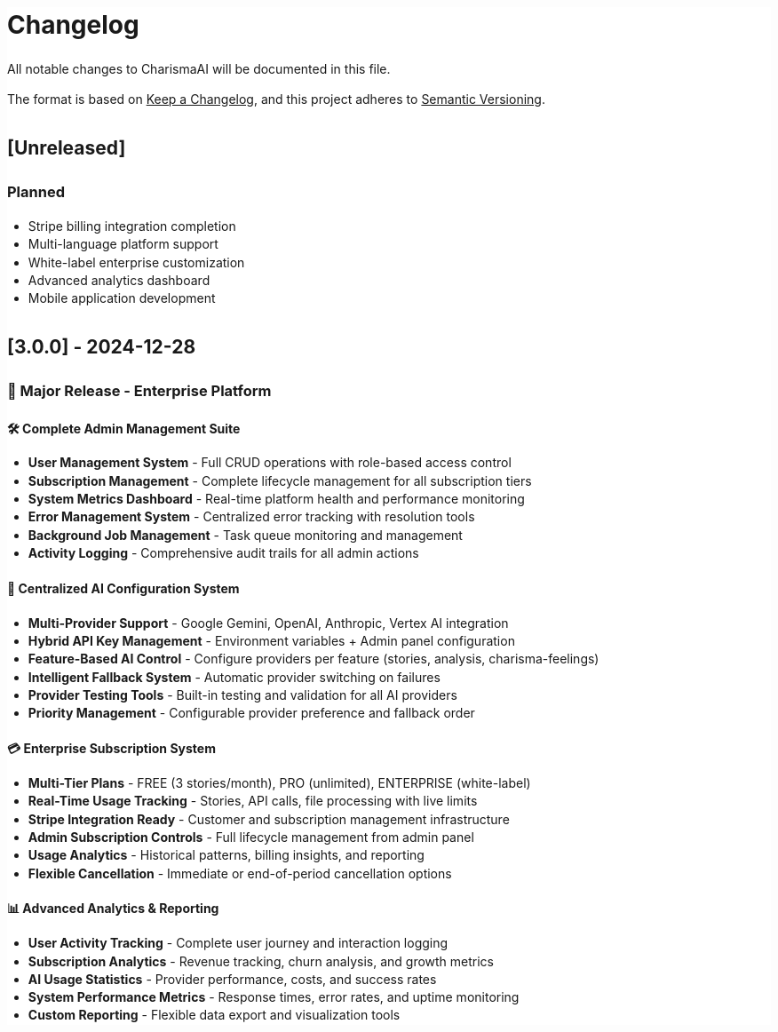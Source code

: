 # Changelog

All notable changes to CharismaAI will be documented in this file.

The format is based on [Keep a Changelog](https://keepachangelog.com/en/1.0.0/),
and this project adheres to [Semantic Versioning](https://semver.org/spec/v2.0.0.html).

## [Unreleased]

### Planned
- Stripe billing integration completion
- Multi-language platform support
- White-label enterprise customization
- Advanced analytics dashboard
- Mobile application development

## [3.0.0] - 2024-12-28

### 🚀 Major Release - Enterprise Platform

#### 🛠️ Complete Admin Management Suite
- **User Management System** - Full CRUD operations with role-based access control
- **Subscription Management** - Complete lifecycle management for all subscription tiers
- **System Metrics Dashboard** - Real-time platform health and performance monitoring
- **Error Management System** - Centralized error tracking with resolution tools
- **Background Job Management** - Task queue monitoring and management
- **Activity Logging** - Comprehensive audit trails for all admin actions

#### 🤖 Centralized AI Configuration System
- **Multi-Provider Support** - Google Gemini, OpenAI, Anthropic, Vertex AI integration
- **Hybrid API Key Management** - Environment variables + Admin panel configuration
- **Feature-Based AI Control** - Configure providers per feature (stories, analysis, charisma-feelings)
- **Intelligent Fallback System** - Automatic provider switching on failures
- **Provider Testing Tools** - Built-in testing and validation for all AI providers
- **Priority Management** - Configurable provider preference and fallback order

#### 💳 Enterprise Subscription System
- **Multi-Tier Plans** - FREE (3 stories/month), PRO (unlimited), ENTERPRISE (white-label)
- **Real-Time Usage Tracking** - Stories, API calls, file processing with live limits
- **Stripe Integration Ready** - Customer and subscription management infrastructure
- **Admin Subscription Controls** - Full lifecycle management from admin panel
- **Usage Analytics** - Historical patterns, billing insights, and reporting
- **Flexible Cancellation** - Immediate or end-of-period cancellation options

#### 📊 Advanced Analytics & Reporting
- **User Activity Tracking** - Complete user journey and interaction logging
- **Subscription Analytics** - Revenue tracking, churn analysis, and growth metrics
- **AI Usage Statistics** - Provider performance, costs, and success rates
- **System Performance Metrics** - Response times, error rates, and uptime monitoring
- **Custom Reporting** - Flexible data export and visualization tools
